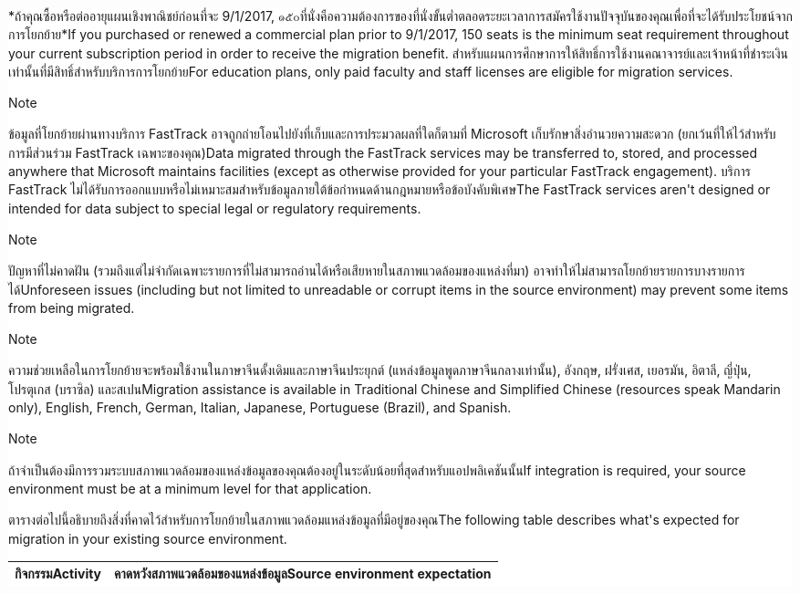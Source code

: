 <span data-ttu-id="5b5b2-111">\*ถ้าคุณซื้อหรือต่ออายุแผนเชิงพาณิชย์ก่อนที่จะ 9/1/2017, ๑๕๐ที่นั่งคือความต้องการของที่นั่งขั้นต่ำตลอดระยะเวลาการสมัครใช้งานปัจจุบันของคุณเพื่อที่จะได้รับประโยชน์จากการโยกย้าย</span><span class="sxs-lookup"><span data-stu-id="5b5b2-111">\*If you purchased or renewed a commercial plan prior to 9/1/2017, 150 seats is the minimum seat requirement throughout your current subscription period in order to receive the migration benefit.</span></span> <span data-ttu-id="5b5b2-112">สำหรับแผนการศึกษาการให้สิทธิ์การใช้งานคณาจารย์และเจ้าหน้าที่ชำระเงินเท่านั้นที่มีสิทธิ์สำหรับบริการการโยกย้าย</span><span class="sxs-lookup"><span data-stu-id="5b5b2-112">For education plans, only paid faculty and staff licenses are eligible for migration services.</span></span> 
  
> [!NOTE]
> <span data-ttu-id="5b5b2-113">ข้อมูลที่โยกย้ายผ่านทางบริการ FastTrack อาจถูกถ่ายโอนไปยังที่เก็บและการประมวลผลที่ใดก็ตามที่ Microsoft เก็บรักษาสิ่งอำนวยความสะดวก (ยกเว้นที่ให้ไว้สำหรับการมีส่วนร่วม FastTrack เฉพาะของคุณ)</span><span class="sxs-lookup"><span data-stu-id="5b5b2-113">Data migrated through the FastTrack services may be transferred to, stored, and processed anywhere that Microsoft maintains facilities (except as otherwise provided for your particular FastTrack engagement).</span></span> <span data-ttu-id="5b5b2-114">บริการ FastTrack ไม่ได้รับการออกแบบหรือไม่เหมาะสมสำหรับข้อมูลภายใต้ข้อกำหนดด้านกฎหมายหรือข้อบังคับพิเศษ</span><span class="sxs-lookup"><span data-stu-id="5b5b2-114">The FastTrack services aren't designed or intended for data subject to special legal or regulatory requirements.</span></span> 
  
> [!NOTE]
> <span data-ttu-id="5b5b2-115">ปัญหาที่ไม่คาดฝัน (รวมถึงแต่ไม่จำกัดเฉพาะรายการที่ไม่สามารถอ่านได้หรือเสียหายในสภาพแวดล้อมของแหล่งที่มา) อาจทำให้ไม่สามารถโยกย้ายรายการบางรายการได้</span><span class="sxs-lookup"><span data-stu-id="5b5b2-115">Unforeseen issues (including but not limited to unreadable or corrupt items in the source environment) may prevent some items from being migrated.</span></span> 
  
> [!NOTE]
> <span data-ttu-id="5b5b2-116">ความช่วยเหลือในการโยกย้ายจะพร้อมใช้งานในภาษาจีนดั้งเดิมและภาษาจีนประยุกต์ (แหล่งข้อมูลพูดภาษาจีนกลางเท่านั้น), อังกฤษ, ฝรั่งเศส, เยอรมัน, อิตาลี, ญี่ปุ่น, โปรตุเกส (บราซิล) และสเปน</span><span class="sxs-lookup"><span data-stu-id="5b5b2-116">Migration assistance is available in Traditional Chinese and Simplified Chinese (resources speak Mandarin only), English, French, German, Italian, Japanese, Portuguese (Brazil), and Spanish.</span></span> 
  
> [!NOTE]
> <span data-ttu-id="5b5b2-117">ถ้าจำเป็นต้องมีการรวมระบบสภาพแวดล้อมของแหล่งข้อมูลของคุณต้องอยู่ในระดับน้อยที่สุดสำหรับแอปพลิเคชันนั้น</span><span class="sxs-lookup"><span data-stu-id="5b5b2-117">If integration is required, your source environment must be at a minimum level for that application.</span></span> 

<span data-ttu-id="5b5b2-118">ตารางต่อไปนี้อธิบายถึงสิ่งที่คาดไว้สำหรับการโยกย้ายในสภาพแวดล้อมแหล่งข้อมูลที่มีอยู่ของคุณ</span><span class="sxs-lookup"><span data-stu-id="5b5b2-118">The following table describes what's expected for migration in your existing source environment.</span></span>
  

|<span data-ttu-id="5b5b2-119">**กิจกรรม**</span><span class="sxs-lookup"><span data-stu-id="5b5b2-119">**Activity**</span></span>|<span data-ttu-id="5b5b2-120">**คาดหวังสภาพแวดล้อมของแหล่งข้อมูล**</span><span class="sxs-lookup"><span data-stu-id="5b5b2-120">**Source environment expectation**</span></span>|
|:-----|:-----|